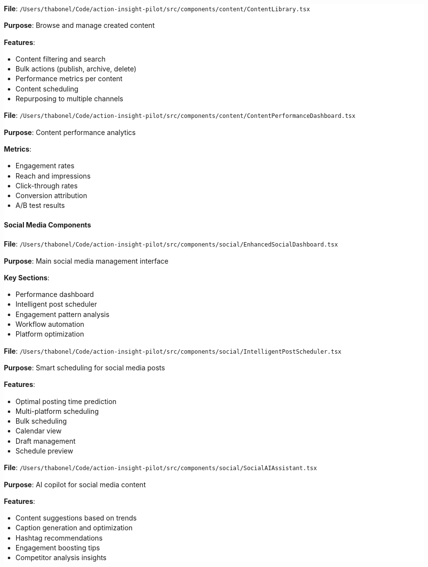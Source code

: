 **File**: `/Users/thabonel/Code/action-insight-pilot/src/components/content/ContentLibrary.tsx`

**Purpose**: Browse and manage created content

**Features**:
- Content filtering and search
- Bulk actions (publish, archive, delete)
- Performance metrics per content
- Content scheduling
- Repurposing to multiple channels

**File**: `/Users/thabonel/Code/action-insight-pilot/src/components/content/ContentPerformanceDashboard.tsx`

**Purpose**: Content performance analytics

**Metrics**:
- Engagement rates
- Reach and impressions
- Click-through rates
- Conversion attribution
- A/B test results

#### Social Media Components

**File**: `/Users/thabonel/Code/action-insight-pilot/src/components/social/EnhancedSocialDashboard.tsx`

**Purpose**: Main social media management interface

**Key Sections**:
- Performance dashboard
- Intelligent post scheduler
- Engagement pattern analysis
- Workflow automation
- Platform optimization

**File**: `/Users/thabonel/Code/action-insight-pilot/src/components/social/IntelligentPostScheduler.tsx`

**Purpose**: Smart scheduling for social media posts

**Features**:
- Optimal posting time prediction
- Multi-platform scheduling
- Bulk scheduling
- Calendar view
- Draft management
- Schedule preview

**File**: `/Users/thabonel/Code/action-insight-pilot/src/components/social/SocialAIAssistant.tsx`

**Purpose**: AI copilot for social media content

**Features**:
- Content suggestions based on trends
- Caption generation and optimization
- Hashtag recommendations
- Engagement boosting tips
- Competitor analysis insights
